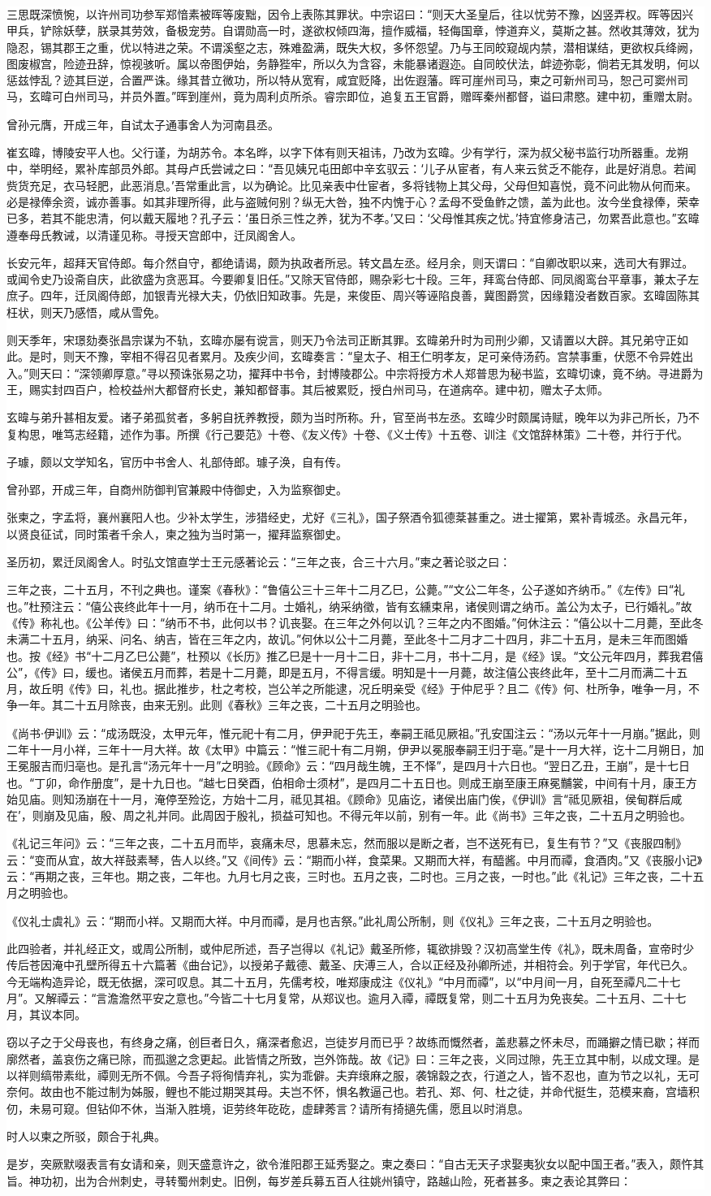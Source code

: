 三思既深愤惋，以许州司功参军郑愔素被晖等废黜，因令上表陈其罪状。中宗诏曰：“则天大圣皇后，往以忧劳不豫，凶竖弄权。晖等因兴甲兵，铲除妖孽，朕录其劳效，备极宠劳。自谓勋高一时，遂欲权倾四海，擅作威福，轻侮国章，悖道弃义，莫斯之甚。然收其薄效，犹为隐忍，锡其郡王之重，优以特进之荣。不谓溪壑之志，殊难盈满，既失大权，多怀怨望。乃与王同皎窥觇内禁，潜相谋结，更欲权兵绛阙，图废椒宫，险迹丑辞，惊视骇听。属以帝图伊始，务静狴牢，所以久为含容，未能暴诸遐迩。自同皎伏法，衅迹弥彰，倘若无其发明，何以惩兹悖乱？迹其巨逆，合置严诛。缘其昔立微功，所以特从宽宥，咸宜贬降，出佐遐藩。晖可崖州司马，柬之可新州司马，恕己可窦州司马，玄暐可白州司马，并员外置。”晖到崖州，竟为周利贞所杀。睿宗即位，追复五王官爵，赠晖秦州都督，谥曰肃愍。建中初，重赠太尉。

曾孙元膺，开成三年，自试太子通事舍人为河南县丞。

崔玄暐，博陵安平人也。父行谨，为胡苏令。本名晔，以字下体有则天祖讳，乃改为玄暐。少有学行，深为叔父秘书监行功所器重。龙朔中，举明经，累补库部员外郎。其母卢氏尝诫之曰：“吾见姨兄屯田郎中辛玄驭云：‘儿子从宦者，有人来云贫乏不能存，此是好消息。若闻赀货充足，衣马轻肥，此恶消息。’吾常重此言，以为确论。比见亲表中仕宦者，多将钱物上其父母，父母但知喜悦，竟不问此物从何而来。必是禄俸余资，诚亦善事。如其非理所得，此与盗贼何别？纵无大咎，独不内愧于心？孟母不受鱼鲊之馈，盖为此也。汝今坐食禄俸，荣幸已多，若其不能忠清，何以戴天履地？孔子云：‘虽日杀三性之养，犹为不孝。’又曰：‘父母惟其疾之忧。’持宜修身洁己，勿累吾此意也。”玄暐遵奉母氏教诫，以清谨见称。寻授天宫郎中，迁凤阁舍人。

长安元年，超拜天官侍郎。每介然自守，都绝请谒，颇为执政者所忌。转文昌左丞。经月余，则天谓曰：“自卿改职以来，选司大有罪过。或闻令史乃设斋自庆，此欲盛为贪恶耳。今要卿复旧任。”又除天官侍郎，赐杂彩七十段。三年，拜鸾台侍郎、同凤阁鸾台平章事，兼太子左庶子。四年，迁凤阁侍郎，加银青光禄大夫，仍依旧知政事。先是，来俊臣、周兴等诬陷良善，冀图爵赏，因缘籍没者数百家。玄暐固陈其枉状，则天乃感悟，咸从雪免。

则天季年，宋璟劾奏张昌宗谋为不轨，玄暐亦屡有谠言，则天乃令法司正断其罪。玄暐弟升时为司刑少卿，又请置以大辟。其兄弟守正如此。是时，则天不豫，宰相不得召见者累月。及疾少间，玄暐奏言：“皇太子、相王仁明孝友，足可亲侍汤药。宫禁事重，伏愿不令异姓出入。”则天曰：“深领卿厚意。”寻以预诛张易之功，擢拜中书令，封博陵郡公。中宗将授方术人郑普思为秘书监，玄暐切谏，竟不纳。寻进爵为王，赐实封四百户，检校益州大都督府长史，兼知都督事。其后被累贬，授白州司马，在道病卒。建中初，赠太子太师。

玄暐与弟升甚相友爱。诸子弟孤贫者，多躬自抚养教授，颇为当时所称。升，官至尚书左丞。玄暐少时颇属诗赋，晚年以为非己所长，乃不复构思，唯笃志经籍，述作为事。所撰《行己要范》十卷、《友义传》十卷、《义士传》十五卷、训注《文馆辞林策》二十卷，并行于代。

子璩，颇以文学知名，官历中书舍人、礼部侍郎。璩子涣，自有传。

曾孙郢，开成三年，自商州防御判官兼殿中侍御史，入为监察御史。

张柬之，字孟将，襄州襄阳人也。少补太学生，涉猎经史，尤好《三礼》，国子祭酒令狐德棻甚重之。进士擢第，累补青城丞。永昌元年，以贤良征试，同时策者千余人，柬之独为当时第一，擢拜监察御史。

圣历初，累迁凤阁舍人。时弘文馆直学士王元感著论云：“三年之丧，合三十六月。”柬之著论驳之曰：

三年之丧，二十五月，不刊之典也。谨案《春秋》：“鲁僖公三十三年十二月乙巳，公薨。”“文公二年冬，公子遂如齐纳币。”《左传》曰“礼也。”杜预注云：“僖公丧终此年十一月，纳币在十二月。士婚礼，纳采纳徵，皆有玄纁束帛，诸侯则谓之纳币。盖公为太子，已行婚礼。”故《传》称礼也。《公羊传》曰：“纳币不书，此何以书？讥丧娶。在三年之外何以讥？三年之内不图婚。”何休注云：“僖公以十二月薨，至此冬未满二十五月，纳采、问名、纳吉，皆在三年之内，故讥。”何休以公十二月薨，至此冬十二月才二十四月，非二十五月，是未三年而图婚也。按《经》书“十二月乙巳公薨”，杜预以《长历》推乙巳是十一月十二日，非十二月，书十二月，是《经》误。“文公元年四月，葬我君僖公”，《传》曰，缓也。诸侯五月而葬，若是十二月薨，即是五月，不得言缓。明知是十一月薨，故注僖公丧终此年，至十二月而满二十五月，故丘明《传》曰，礼也。据此推步，杜之考校，岂公羊之所能逮，况丘明亲受《经》于仲尼乎？且二《传》何、杜所争，唯争一月，不争一年。其二十五月除丧，由来无别。此则《春秋》三年之丧，二十五月之明验也。

《尚书·伊训》云：“成汤既没，太甲元年，惟元祀十有二月，伊尹祀于先王，奉嗣王祗见厥祖。”孔安国注云：“汤以元年十一月崩。”据此，则二年十一月小祥，三年十一月大祥。故《太甲》中篇云：“惟三祀十有二月朔，伊尹以冕服奉嗣王归于亳。”是十一月大祥，讫十二月朔日，加王冕服吉而归亳也。是孔言“汤元年十一月”之明验。《顾命》云：“四月哉生魄，王不怿”，是四月十六日也。“翌日乙丑，王崩”，是十七日也。“丁卯，命作册度”，是十九日也。“越七日癸酉，伯相命士须材”，是四月二十五日也。则成王崩至康王麻冕黼裳，中间有十月，康王方始见庙。则知汤崩在十一月，淹停至殓讫，方始十二月，祗见其祖。《顾命》见庙讫，诸侯出庙门俟，《伊训》言“祗见厥祖，侯甸群后咸在’，则崩及见庙，殷、周之礼并同。此周因于殷礼，损益可知也。不得元年以前，别有一年。此《尚书》三年之丧，二十五月之明验也。

《礼记三年问》云：“三年之丧，二十五月而毕，哀痛未尽，思慕未忘，然而服以是断之者，岂不送死有已，复生有节？”又《丧服四制》云：“变而从宜，故大祥鼓素琴，告人以终。”又《间传》云：“期而小祥，食菜果。又期而大祥，有醯酱。中月而禫，食酒肉。”又《丧服小记》云：“再期之丧，三年也。期之丧，二年也。九月七月之丧，三时也。五月之丧，二时也。三月之丧，一时也。”此《礼记》三年之丧，二十五月之明验也。

《仪礼士虞礼》云：“期而小祥。又期而大祥。中月而禫，是月也吉祭。”此礼周公所制，则《仪礼》三年之丧，二十五月之明验也。

此四验者，并礼经正文，或周公所制，或仲尼所述，吾子岂得以《礼记》戴圣所修，辄欲排毁？汉初高堂生传《礼》，既未周备，宣帝时少传后苍因淹中孔壁所得五十六篇著《曲台记》，以授弟子戴德、戴圣、庆溥三人，合以正经及孙卿所述，并相符会。列于学官，年代已久。今无端构造异论，既无依据，深可叹息。其二十五月，先儒考校，唯郑康成注《仪礼》“中月而禫”，以“中月间一月，自死至禫凡二十七月”。又解禫云：“言澹澹然平安之意也。”今皆二十七月复常，从郑议也。逾月入禫，禫既复常，则二十五月为免丧矣。二十五月、二十七月，其议本同。

窃以子之于父母丧也，有终身之痛，创巨者日久，痛深者愈迟，岂徒岁月而已乎？故练而慨然者，盖悲慕之怀未尽，而踊擗之情已歇；祥而廓然者，盖哀伤之痛已除，而孤邈之念更起。此皆情之所致，岂外饰哉。故《记》曰：三年之丧，义同过隙，先王立其中制，以成文理。是以祥则缟带素纰，禫则无所不佩。今吾子将徇情弃礼，实为乖僻。夫弃缞麻之服，袭锦縠之衣，行道之人，皆不忍也，直为节之以礼，无可奈何。故由也不能过制为姊服，鲤也不能过期哭其母。夫岂不怀，惧名教逼己也。若孔、郑、何、杜之徒，并命代挺生，范模来裔，宫墙积仞，未易可窥。但钻仰不休，当渐入胜境，讵劳终年矻矻，虚肆莠言？请所有掎擿先儒，愿且以时消息。

时人以柬之所驳，颇合于礼典。

是岁，突厥默啜表言有女请和亲，则天盛意许之，欲令淮阳郡王延秀娶之。柬之奏曰：“自古无天子求娶夷狄女以配中国王者。”表入，颇忤其旨。神功初，出为合州刺史，寻转蜀州刺史。旧例，每岁差兵募五百人往姚州镇守，路越山险，死者甚多。柬之表论其弊曰：

